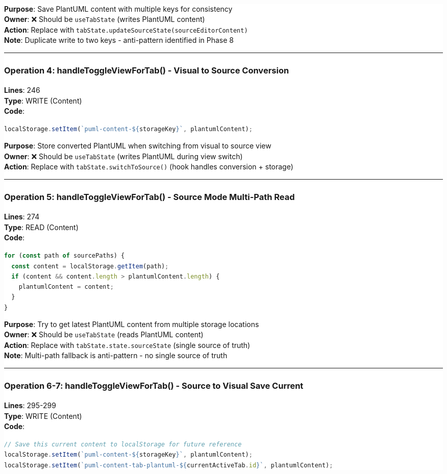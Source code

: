 **Purpose**: Save PlantUML content with multiple keys for consistency  
**Owner**: ❌ Should be `useTabState` (writes PlantUML content)  
**Action**: Replace with `tabState.updateSourceState(sourceEditorContent)`  
**Note**: Duplicate write to two keys - anti-pattern identified in Phase 8

---

### **Operation 4: handleToggleViewForTab() - Visual to Source Conversion**

**Lines**: 246  
**Type**: WRITE (Content)  
**Code**:

```typescript
localStorage.setItem(`puml-content-${storageKey}`, plantumlContent);
```

**Purpose**: Store converted PlantUML when switching from visual to source view  
**Owner**: ❌ Should be `useTabState` (writes PlantUML during view switch)  
**Action**: Replace with `tabState.switchToSource()` (hook handles conversion + storage)

---

### **Operation 5: handleToggleViewForTab() - Source Mode Multi-Path Read**

**Lines**: 274  
**Type**: READ (Content)  
**Code**:

```typescript
for (const path of sourcePaths) {
  const content = localStorage.getItem(path);
  if (content && content.length > plantumlContent.length) {
    plantumlContent = content;
  }
}
```

**Purpose**: Try to get latest PlantUML content from multiple storage locations  
**Owner**: ❌ Should be `useTabState` (reads PlantUML content)  
**Action**: Replace with `tabState.state.sourceState` (single source of truth)  
**Note**: Multi-path fallback is anti-pattern - no single source of truth

---

### **Operation 6-7: handleToggleViewForTab() - Source to Visual Save Current**

**Lines**: 295-299  
**Type**: WRITE (Content)  
**Code**:

```typescript
// Save this current content to localStorage for future reference
localStorage.setItem(`puml-content-${storageKey}`, plantumlContent);
localStorage.setItem(`puml-content-tab-plantuml-${currentActiveTab.id}`, plantumlContent);
```
